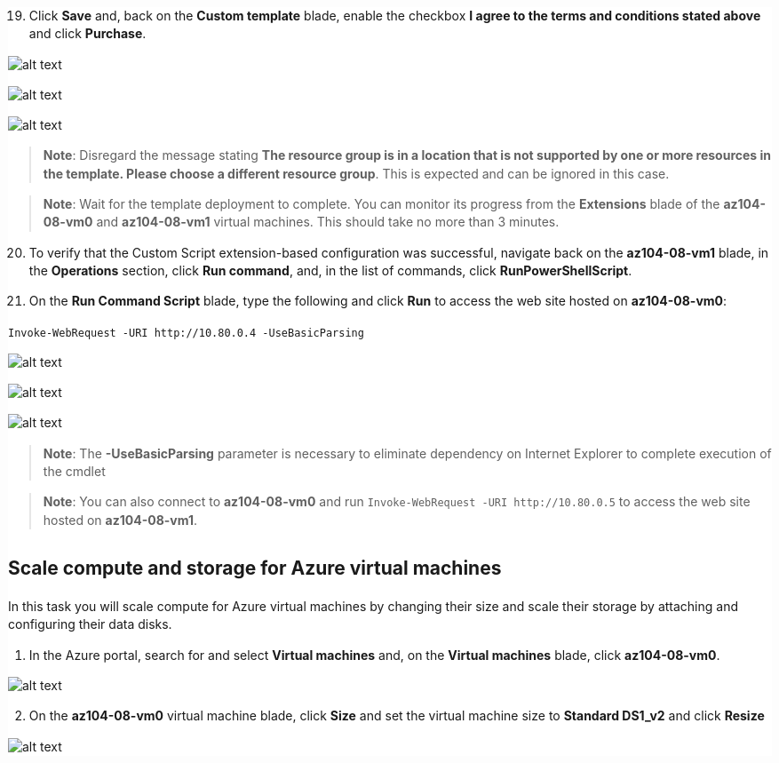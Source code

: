 19. Click **Save** and, back on the **Custom template** blade, enable the checkbox **I agree to the terms and conditions stated above** and click **Purchase**.

![alt text](https://qloudableassets.blob.core.windows.net/microsoft-learning/Az104/Images/Managing%20Virtual%20Machines/136.png?st=2020-11-16T15%3A13%3A29Z&se=2025-11-17T15%3A13%3A00Z&sp=rl&sv=2018-03-28&sr=b&sig=5%2BkycsIeskMfnB8SLR4r2Pz0Zmj59xdIuq14znQiHMI%3D)

![alt text](https://qloudableassets.blob.core.windows.net/microsoft-learning/Az104/Images/Managing%20Virtual%20Machines/137.png?st=2020-11-16T15%3A15%3A27Z&se=2025-11-17T15%3A15%3A00Z&sp=rl&sv=2018-03-28&sr=b&sig=Vx%2Fc%2F6mVbpi7yXMB56LIfx7JTSOyJWeUWdHv93lPO5M%3D)

![alt text](https://qloudableassets.blob.core.windows.net/microsoft-learning/Az104/Images/Managing%20Virtual%20Machines/138.png?st=2020-11-16T15%3A16%3A02Z&se=2025-11-17T15%3A16%3A00Z&sp=rl&sv=2018-03-28&sr=b&sig=oOoMhw2gYXuib55ZazMElTX4ta4TZnRbPpkE%2B9YYj1Y%3D)

 >**Note**: Disregard the message stating **The resource group is in a location that is not supported by one or more resources in the template. Please choose a different resource group**. This is expected and can be ignored in this case.

 >**Note**: Wait for the template deployment to complete. You can monitor its progress from the **Extensions** blade of the **az104-08-vm0** and **az104-08-vm1** virtual machines. This should take no more than 3 minutes.

20. To verify that the Custom Script extension-based configuration was successful, navigate back on the **az104-08-vm1** blade, in the **Operations** section, click **Run command**, and, in the list of commands, click **RunPowerShellScript**.

21. On the **Run Command Script** blade, type the following and click **Run** to access the web site hosted on **az104-08-vm0**:

   ```
   Invoke-WebRequest -URI http://10.80.0.4 -UseBasicParsing
   ```
![alt text](https://qloudableassets.blob.core.windows.net/microsoft-learning/Az104/Images/Managing%20Virtual%20Machines/139.png?st=2020-11-16T15%3A28%3A32Z&se=2025-11-17T15%3A28%3A00Z&sp=rl&sv=2018-03-28&sr=b&sig=7sqV1irxdo6HH3tJuAeRzoW9fk3rQ2m5v3G3Ae%2FIIEM%3D) 

![alt text](https://qloudableassets.blob.core.windows.net/microsoft-learning/Az104/Images/Managing%20Virtual%20Machines/140.png?st=2020-11-16T15%3A29%3A02Z&se=2025-11-17T15%3A29%3A00Z&sp=rl&sv=2018-03-28&sr=b&sig=bX3HhfgXF7rbkfAHNstVHRVF2AtZnfRShsdJoiTWXDA%3D) 

![alt text](https://qloudableassets.blob.core.windows.net/microsoft-learning/Az104/Images/Managing%20Virtual%20Machines/141.png?st=2020-11-16T15%3A29%3A26Z&se=2025-11-17T15%3A29%3A00Z&sp=rl&sv=2018-03-28&sr=b&sig=cIcEDsfuUSPMO0aeGGaMPyNK9ponfy1sDlbpJe9erqw%3D) 

  >**Note**: The **-UseBasicParsing** parameter is necessary to eliminate dependency on Internet Explorer to complete execution of the cmdlet

  >**Note**: You can also connect to **az104-08-vm0** and run `Invoke-WebRequest -URI http://10.80.0.5` to access the web site hosted on **az104-08-vm1**.

## Scale compute and storage for Azure virtual machines

In this task you will scale compute for Azure virtual machines by changing their size and scale their storage by attaching and configuring their data disks.

1. In the Azure portal, search for and select **Virtual machines** and, on the **Virtual machines** blade, click **az104-08-vm0**.

![alt text](https://qloudableassets.blob.core.windows.net/microsoft-learning/Az104/Images/Managing%20Virtual%20Machines/37.png?st=2020-11-15T05%3A27%3A57Z&se=2025-11-16T05%3A27%3A00Z&sp=rl&sv=2018-03-28&sr=b&sig=yZfYPgmcuiLuFniyqWZ975POGoZaBl14JFpbyfvUXS8%3D)    

2. On the **az104-08-vm0** virtual machine blade, click **Size** and set the virtual machine size to **Standard DS1_v2** and click **Resize**

![alt text](https://qloudableassets.blob.core.windows.net/microsoft-learning/Az104/Images/Managing%20Virtual%20Machines/38.png?st=2020-11-15T05%3A29%3A01Z&se=2025-11-16T05%3A29%3A00Z&sp=rl&sv=2018-03-28&sr=b&sig=gPv4xKNHAbbzJqPnTnR%2FbhwZ9%2BeQ%2FtOHDI8ssAlWYiI%3D)
